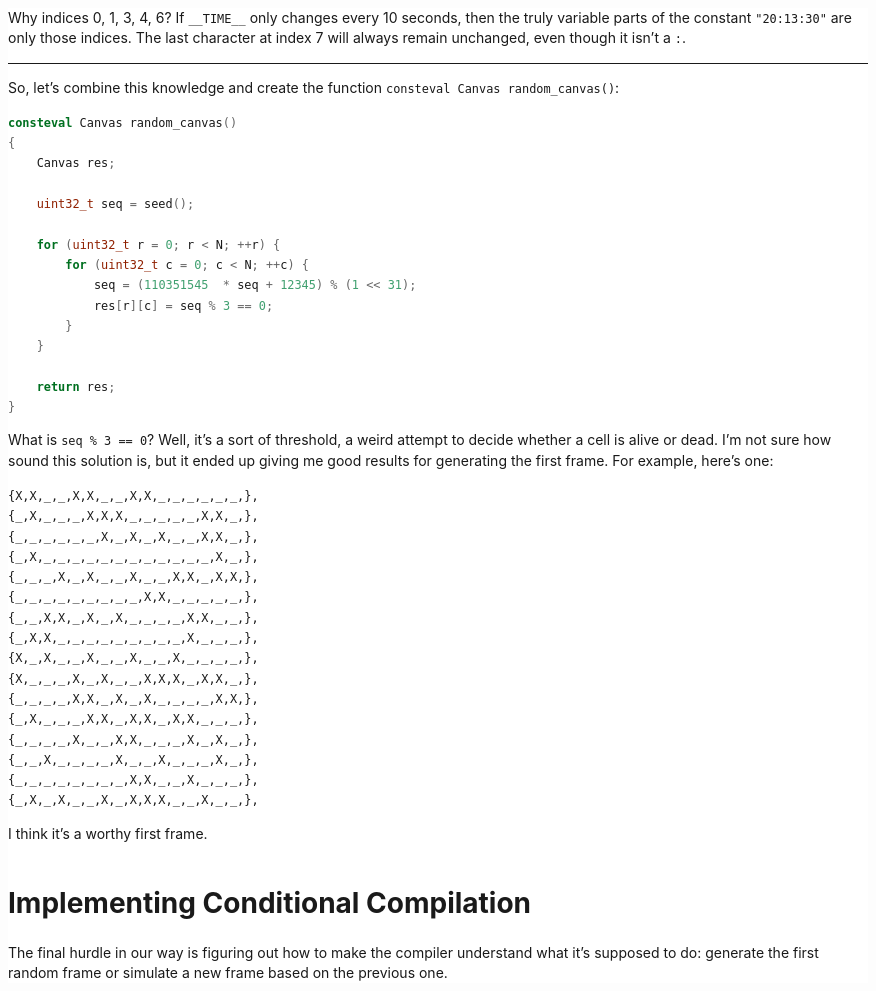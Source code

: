 Why indices 0, 1, 3, 4, 6? If `__TIME__` only changes every 10 seconds, then the truly variable parts of the constant `"20:13:30"` are only those indices. The last character at index 7 will always remain unchanged, even though it isn’t a `:`.

---

So, let’s combine this knowledge and create the function `consteval Canvas random_canvas()`:
```cpp
consteval Canvas random_canvas()
{
    Canvas res;

    uint32_t seq = seed();

    for (uint32_t r = 0; r < N; ++r) {
        for (uint32_t c = 0; c < N; ++c) {
            seq = (110351545  * seq + 12345) % (1 << 31);
            res[r][c] = seq % 3 == 0;
        }
    }

    return res;
}
```

What is `seq % 3 == 0`? Well, it’s a sort of threshold, a weird attempt to decide whether a cell is alive or dead. I’m not sure how sound this solution is, but it ended up giving me good results for generating the first frame. For example, here’s one:

```
{X,X,_,_,X,X,_,_,X,X,_,_,_,_,_,_,},
{_,X,_,_,_,X,X,X,_,_,_,_,_,X,X,_,},
{_,_,_,_,_,_,X,_,X,_,X,_,_,X,X,_,},
{_,X,_,_,_,_,_,_,_,_,_,_,_,_,X,_,},
{_,_,_,X,_,X,_,_,X,_,_,X,X,_,X,X,},
{_,_,_,_,_,_,_,_,_,X,X,_,_,_,_,_,},
{_,_,X,X,_,X,_,X,_,_,_,_,X,X,_,_,},
{_,X,X,_,_,_,_,_,_,_,_,_,X,_,_,_,},
{X,_,X,_,_,X,_,_,X,_,_,X,_,_,_,_,},
{X,_,_,_,X,_,X,_,_,X,X,X,_,X,X,_,},
{_,_,_,_,X,X,_,X,_,X,_,_,_,_,X,X,},
{_,X,_,_,_,X,X,_,X,X,_,X,X,_,_,_,},
{_,_,_,_,X,_,_,X,X,_,_,_,X,_,X,_,},
{_,_,X,_,_,_,_,X,_,_,X,_,_,_,X,_,},
{_,_,_,_,_,_,_,_,X,X,_,_,X,_,_,_,},
{_,X,_,X,_,_,X,_,X,X,X,_,_,X,_,_,},
```

I think it’s a worthy first frame.

# Implementing Conditional Compilation

The final hurdle in our way is figuring out how to make the compiler understand what it’s supposed to do: generate the first random frame or simulate a new frame based on the previous one.
